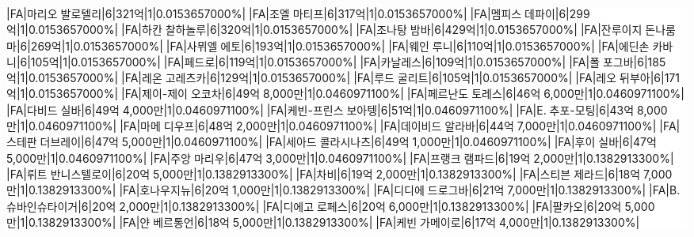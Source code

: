 |FA|마리오 발로텔리|6|321억|1|0.0153657000%|
|FA|조엘 마티프|6|317억|1|0.0153657000%|
|FA|멤피스 데파이|6|299억|1|0.0153657000%|
|FA|하칸 찰하놀루|6|320억|1|0.0153657000%|
|FA|조나탕 밤바|6|429억|1|0.0153657000%|
|FA|잔루이지 돈나룸마|6|269억|1|0.0153657000%|
|FA|사뮈엘 에토|6|193억|1|0.0153657000%|
|FA|웨인 루니|6|110억|1|0.0153657000%|
|FA|에딘손 카바니|6|105억|1|0.0153657000%|
|FA|페드로|6|119억|1|0.0153657000%|
|FA|카날레스|6|109억|1|0.0153657000%|
|FA|폴 포그바|6|185억|1|0.0153657000%|
|FA|레온 고레츠카|6|129억|1|0.0153657000%|
|FA|루드 굴리트|6|105억|1|0.0153657000%|
|FA|레오 뒤부아|6|171억|1|0.0153657000%|
|FA|제이-제이 오코차|6|49억 8,000만|1|0.0460971100%|
|FA|페르난도 토레스|6|46억 6,000만|1|0.0460971100%|
|FA|다비드 실바|6|49억 4,000만|1|0.0460971100%|
|FA|케빈-프린스 보아텡|6|51억|1|0.0460971100%|
|FA|E. 추포-모팅|6|43억 8,000만|1|0.0460971100%|
|FA|마메 디우프|6|48억 2,000만|1|0.0460971100%|
|FA|데이비드 알라바|6|44억 7,000만|1|0.0460971100%|
|FA|스테판 더브레이|6|47억 5,000만|1|0.0460971100%|
|FA|세아드 콜라시나츠|6|49억 1,000만|1|0.0460971100%|
|FA|후이 실바|6|47억 5,000만|1|0.0460971100%|
|FA|주앙 마리우|6|47억 3,000만|1|0.0460971100%|
|FA|프랭크 램파드|6|19억 2,000만|1|0.1382913300%|
|FA|뤼트 반니스텔로이|6|20억 5,000만|1|0.1382913300%|
|FA|차비|6|19억 2,000만|1|0.1382913300%|
|FA|스티븐 제라드|6|18억 7,000만|1|0.1382913300%|
|FA|호나우지뉴|6|20억 1,000만|1|0.1382913300%|
|FA|디디에 드로그바|6|21억 7,000만|1|0.1382913300%|
|FA|B. 슈바인슈타이거|6|20억 2,000만|1|0.1382913300%|
|FA|디에고 로페스|6|20억 6,000만|1|0.1382913300%|
|FA|팔카오|6|20억 5,000만|1|0.1382913300%|
|FA|얀 베르통언|6|18억 5,000만|1|0.1382913300%|
|FA|케빈 가메이로|6|17억 4,000만|1|0.1382913300%|